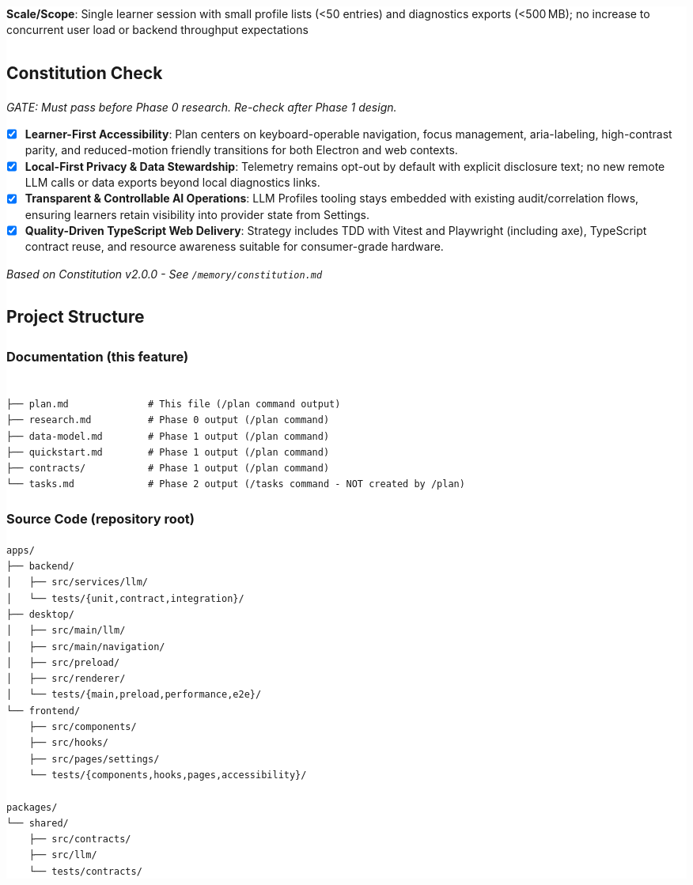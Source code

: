 **Scale/Scope**: Single learner session with small profile lists (<50 entries) and diagnostics exports (<500 MB); no increase to concurrent user load or backend throughput expectations

## Constitution Check
*GATE: Must pass before Phase 0 research. Re-check after Phase 1 design.*

- [x] **Learner-First Accessibility**: Plan centers on keyboard-operable navigation, focus management, aria-labeling, high-contrast parity, and reduced-motion friendly transitions for both Electron and web contexts.
- [x] **Local-First Privacy & Data Stewardship**: Telemetry remains opt-out by default with explicit disclosure text; no new remote LLM calls or data exports beyond local diagnostics links.
- [x] **Transparent & Controllable AI Operations**: LLM Profiles tooling stays embedded with existing audit/correlation flows, ensuring learners retain visibility into provider state from Settings.
- [x] **Quality-Driven TypeScript Web Delivery**: Strategy includes TDD with Vitest and Playwright (including axe), TypeScript contract reuse, and resource awareness suitable for consumer-grade hardware.

*Based on Constitution v2.0.0 - See `/memory/constitution.md`*

## Project Structure

### Documentation (this feature)
```

├── plan.md              # This file (/plan command output)
├── research.md          # Phase 0 output (/plan command)
├── data-model.md        # Phase 1 output (/plan command)
├── quickstart.md        # Phase 1 output (/plan command)
├── contracts/           # Phase 1 output (/plan command)
└── tasks.md             # Phase 2 output (/tasks command - NOT created by /plan)
```

### Source Code (repository root)
```
apps/
├── backend/
│   ├── src/services/llm/
│   └── tests/{unit,contract,integration}/
├── desktop/
│   ├── src/main/llm/
│   ├── src/main/navigation/
│   ├── src/preload/
│   ├── src/renderer/
│   └── tests/{main,preload,performance,e2e}/
└── frontend/
    ├── src/components/
    ├── src/hooks/
    ├── src/pages/settings/
    └── tests/{components,hooks,pages,accessibility}/

packages/
└── shared/
    ├── src/contracts/
    ├── src/llm/
    └── tests/contracts/
```
